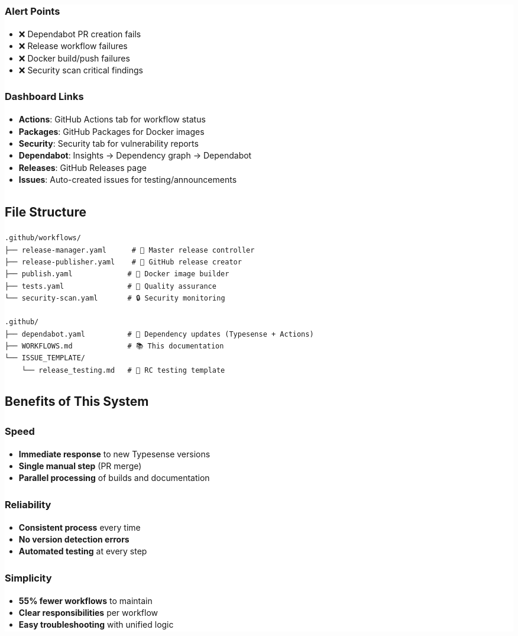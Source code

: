 ### Alert Points

- ❌ Dependabot PR creation fails
- ❌ Release workflow failures
- ❌ Docker build/push failures
- ❌ Security scan critical findings

### Dashboard Links

- **Actions**: GitHub Actions tab for workflow status
- **Packages**: GitHub Packages for Docker images
- **Security**: Security tab for vulnerability reports
- **Dependabot**: Insights → Dependency graph → Dependabot
- **Releases**: GitHub Releases page
- **Issues**: Auto-created issues for testing/announcements

## File Structure

```
.github/workflows/
├── release-manager.yaml      # 🎯 Master release controller
├── release-publisher.yaml    # 📢 GitHub release creator
├── publish.yaml             # 🐳 Docker image builder
├── tests.yaml               # 🧪 Quality assurance
└── security-scan.yaml       # 🔒 Security monitoring

.github/
├── dependabot.yaml          # 🔄 Dependency updates (Typesense + Actions)
├── WORKFLOWS.md             # 📚 This documentation
└── ISSUE_TEMPLATE/
    └── release_testing.md   # 🧪 RC testing template
```

## Benefits of This System

### Speed

- **Immediate response** to new Typesense versions
- **Single manual step** (PR merge)
- **Parallel processing** of builds and documentation

### Reliability

- **Consistent process** every time
- **No version detection errors**
- **Automated testing** at every step

### Simplicity

- **55% fewer workflows** to maintain
- **Clear responsibilities** per workflow
- **Easy troubleshooting** with unified logic
